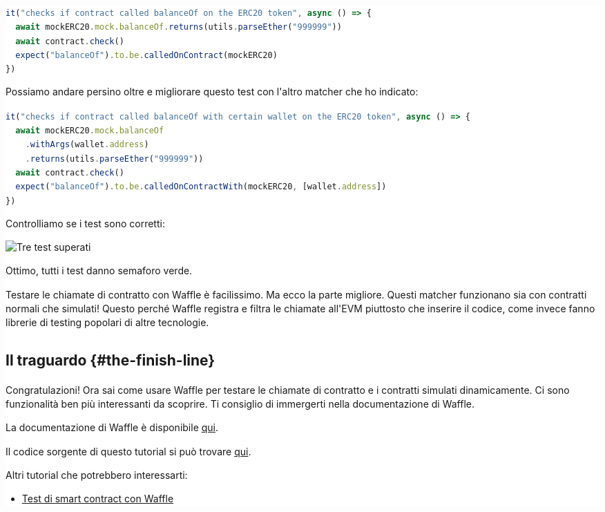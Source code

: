 ```typescript
it("checks if contract called balanceOf on the ERC20 token", async () => {
  await mockERC20.mock.balanceOf.returns(utils.parseEther("999999"))
  await contract.check()
  expect("balanceOf").to.be.calledOnContract(mockERC20)
})
```

Possiamo andare persino oltre e migliorare questo test con l'altro matcher che ho indicato:

```typescript
it("checks if contract called balanceOf with certain wallet on the ERC20 token", async () => {
  await mockERC20.mock.balanceOf
    .withArgs(wallet.address)
    .returns(utils.parseEther("999999"))
  await contract.check()
  expect("balanceOf").to.be.calledOnContractWith(mockERC20, [wallet.address])
})
```

Controlliamo se i test sono corretti:

![Tre test superati](test-three.png)

Ottimo, tutti i test danno semaforo verde.

Testare le chiamate di contratto con Waffle è facilissimo. Ma ecco la parte migliore. Questi matcher funzionano sia con contratti normali che simulati! Questo perché Waffle registra e filtra le chiamate all'EVM piuttosto che inserire il codice, come invece fanno librerie di testing popolari di altre tecnologie.

## Il traguardo {#the-finish-line}

Congratulazioni! Ora sai come usare Waffle per testare le chiamate di contratto e i contratti simulati dinamicamente. Ci sono funzionalità ben più interessanti da scoprire. Ti consiglio di immergerti nella documentazione di Waffle.

La documentazione di Waffle è disponibile [qui](https://ethereum-waffle.readthedocs.io/).

Il codice sorgente di questo tutorial si può trovare [qui](https://github.com/EthWorks/Waffle/tree/master/examples/dynamic-mocking-and-testing-calls).

Altri tutorial che potrebbero interessarti:

- [Test di smart contract con Waffle](/developers/tutorials/testing-smart-contract-with-waffle/)
